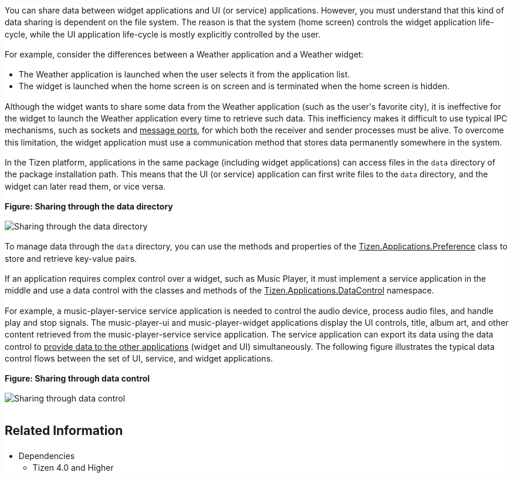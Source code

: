You can share data between widget applications and UI (or service)
applications. However, you must understand that this kind of data
sharing is dependent on the file system. The reason is that the system
(home screen) controls the widget application life-cycle, while the UI
application life-cycle is mostly explicitly controlled by the user.

For example, consider the differences between a Weather application and
a Weather widget:

-   The Weather application is launched when the user selects it from
    the application list.
-   The widget is launched when the home screen is on screen and is
    terminated when the home screen is hidden.

Although the widget wants to share some data from the Weather
application (such as the user's favorite city), it is ineffective for
the widget to launch the Weather application every time to retrieve such
data. This inefficiency makes it difficult to use typical IPC
mechanisms, such as sockets and [message ports](message-port.md),
for which both the receiver and sender processes must be alive. To
overcome this limitation, the widget application must use a
communication method that stores data permanently somewhere in the
system.

In the Tizen platform, applications in the same package (including
widget applications) can access files in the `data` directory of the
package installation path. This means that the UI (or service)
application can first write files to the `data` directory, and the
widget can later read them, or vice versa.

**Figure: Sharing through the data directory**

![Sharing through the data
directory](./media/widget_data_share.png)

To manage data through the `data` directory, you can use the methods and
properties of the
[Tizen.Applications.Preference](https://developer.tizen.org/dev-guide/csapi/classTizen_1_1Applications_1_1Preference.html)
class to store and retrieve key-value pairs.

If an application requires complex control over a widget, such as Music
Player, it must implement a service application in the middle and use a
data control with the classes and methods of the
[Tizen.Applications.DataControl](https://developer.tizen.org/dev-guide/csapi/namespaceTizen_1_1Applications_1_1DataControl.html)
namespace.

For example, a music-player-service service application is needed to
control the audio device, process audio files, and handle play and stop
signals. The music-player-ui and music-player-widget applications
display the UI controls, title, album art, and other content retrieved
from the music-player-service service application. The service
application can export its data using the data control to [provide data
to the other applications](data-control.md) (widget and UI)
simultaneously. The following figure illustrates the typical data
control flows between the set of UI, service, and widget applications.

**Figure: Sharing through data control**

![Sharing through data
control](./media/widget_data_control_share.png)


## Related Information
* Dependencies
  -   Tizen 4.0 and Higher
